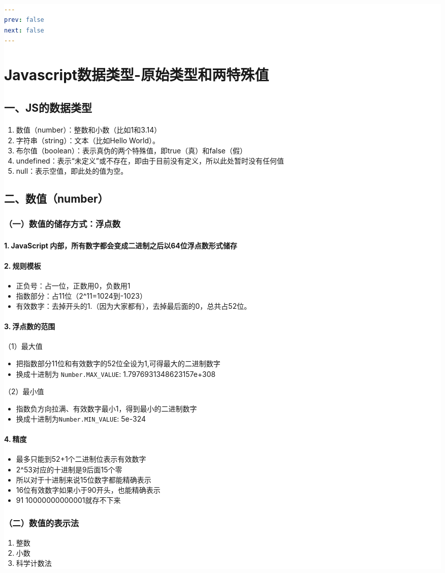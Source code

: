 ```yaml
---
prev: false
next: false
---
```

# Javascript数据类型-原始类型和两特殊值

## 一、JS的数据类型

1. 数值（number）：整数和小数（比如1和3.14）
2. 字符串（string）：文本（比如Hello World）。
3. 布尔值（boolean）：表示真伪的两个特殊值，即true（真）和false（假）
4. undefined：表示“未定义”或不存在，即由于目前没有定义，所以此处暂时没有任何值
5. null：表示空值，即此处的值为空。

## 二、数值（number）

### （一）数值的储存方式：浮点数

#### 1. JavaScript 内部，所有数字都会变成二进制之后以64位浮点数形式储存

#### 2. 规则模板

- 正负号：占一位，正数用0，负数用1
- 指数部分：占11位（2^11=1024到-1023）
- 有效数字：去掉开头的1.（因为大家都有），去掉最后面的0，总共占52位。

#### 3. 浮点数的范围

（1）最大值

- 把指数部分11位和有效数字的52位全设为1,可得最大的二进制数字
- 换成十进制为 `Number.MAX_VALUE`: 1.7976931348623157e+308

（2）最小值

- 指数负方向拉满、有效数字最小1，得到最小的二进制数字
- 换成十进制为`Number.MIN_VALUE`: 5e-324

#### 4. 精度

- 最多只能到52+1个二进制位表示有效数字
- 2^53对应的十进制是9后面15个零
- 所以对于十进制来说15位数字都能精确表示
- 16位有效数字如果小于90开头，也能精确表示
- 91 10000000000001就存不下来

### （二）数值的表示法

1. 整数
2. 小数
3. 科学计数法
